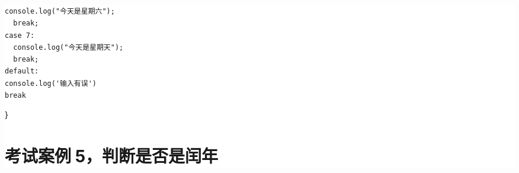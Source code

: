     console.log("今天是星期六");
      break;
    case 7:
      console.log("今天是星期天");
      break;
    default:
    console.log('输入有误')
    break
  }
</script>

# 考试案例 5，判断是否是闰年
<script>
  var nian = prompt("请输入年份：");
  yue = prompt("请输入月份：");             1.先switch (+yue) 里设置3中case :，以break结束，再把年月的的设置嵌套在2月里
  switch (+yue) {
    case 1:
    case 3:
    case 5:
    case 7:
    case 8:
    case 10:
    case 12:
      console.log("这是大月");
      break;
    case 4:
    case 6:
    case 9:
    case 11:
      console.log("这是小月");
      break;
    case 2:
      if (+nian % 4 == 0 && +nian % 100 != 0 || +nian % 400 == 0) {    2.这个公式先放在-var nian = prompt("请输入年份：");里，再嵌套在2月里
        console.log("这个是29天");
      } 
      else {
        console.log("这个是28天");
      }
      break;
      default:
        console.log("输入错误");
      break;
  }

# 考试案例 6，用switch 语句，实现分数成绩
 var fenshu = prompt("请输入分数：");
  switch (true) {                               1.如果值为判断或区间的话，则switch（）内加true,
    case +fenshu == 100:                        2.变量的值为==
      console.log("满分");
      break;
    case +fenshu >= 90 && +fenshu < 100:        3.case 值可以为变量的区间
      console.log("优秀");
      break;
    case +fenshu >= 80 && +fenshu < 90:
      console.log("良好");
      break;
    case +fenshu >= 60 && +fenshu < 80:
      console.log("及格");
      break;
    case +fenshu < 60: